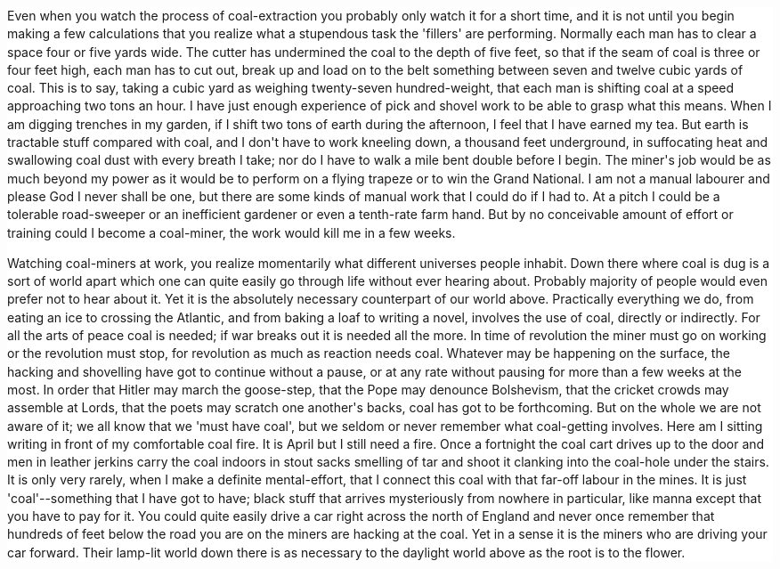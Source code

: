 Even when you watch the process of coal-extraction you probably only
watch it for a short time, and it is not until you begin making a few
calculations that you realize what a stupendous task the 'fillers' are
performing. Normally each man has to clear a space four or five yards
wide. The cutter has undermined the coal to the depth of five feet, so
that if the seam of coal is three or four feet high, each man has to cut
out, break up and load on to the belt something between seven and twelve
cubic yards of coal. This is to say, taking a cubic yard as weighing
twenty-seven hundred-weight, that each man is shifting coal at a speed
approaching two tons an hour. I have just enough experience of pick and
shovel work to be able to grasp what this means. When I am digging
trenches in my garden, if I shift two tons of earth during the
afternoon, I feel that I have earned my tea. But earth is tractable
stuff compared with coal, and I don't have to work kneeling down, a
thousand feet underground, in suffocating heat and swallowing coal dust
with every breath I take; nor do I have to walk a mile bent double
before I begin. The miner's job would be as much beyond my power as it
would be to perform on a flying trapeze or to win the Grand National. I
am not a manual labourer and please God I never shall be one, but there
are some kinds of manual work that I could do if I had to. At a pitch I
could be a tolerable road-sweeper or an inefficient gardener or even a
tenth-rate farm hand. But by no conceivable amount of effort or training
could I become a coal-miner, the work would kill me in a few weeks.

Watching coal-miners at work, you realize momentarily what different
universes people inhabit. Down there where coal is dug is a sort of
world apart which one can quite easily go through life without ever
hearing about. Probably majority of people would even prefer not to hear
about it. Yet it is the absolutely necessary counterpart of our world
above. Practically everything we do, from eating an ice to crossing the
Atlantic, and from baking a loaf to writing a novel, involves the use of
coal, directly or indirectly. For all the arts of peace coal is needed;
if war breaks out it is needed all the more. In time of revolution the
miner must go on working or the revolution must stop, for revolution as
much as reaction needs coal. Whatever may be happening on the surface,
the hacking and shovelling have got to continue without a pause, or at
any rate without pausing for more than a few weeks at the most. In order
that Hitler may march the goose-step, that the Pope may denounce
Bolshevism, that the cricket crowds may assemble at Lords, that the
poets may scratch one another's backs, coal has got to be forthcoming.
But on the whole we are not aware of it; we all know that we 'must have
coal', but we seldom or never remember what coal-getting involves. Here
am I sitting writing in front of my comfortable coal fire. It is April
but I still need a fire. Once a fortnight the coal cart drives up to the
door and men in leather jerkins carry the coal indoors in stout sacks
smelling of tar and shoot it clanking into the coal-hole under the
stairs. It is only very rarely, when I make a definite mental-effort,
that I connect this coal with that far-off labour in the mines. It is
just 'coal'--something that I have got to have; black stuff that arrives
mysteriously from nowhere in particular, like manna except that you have
to pay for it. You could quite easily drive a car right across the north
of England and never once remember that hundreds of feet below the road
you are on the miners are hacking at the coal. Yet in a sense it is the
miners who are driving your car forward. Their lamp-lit world down there
is as necessary to the daylight world above as the root is to the
flower.
